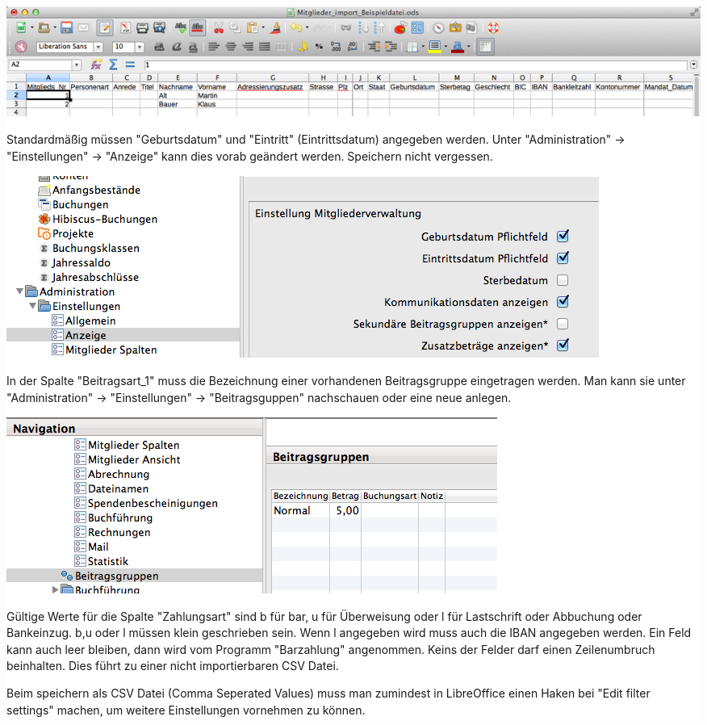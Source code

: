 ![](../../.gitbook/assets/datei_aufbau.png)

Standardmäßig müssen "Geburtsdatum" und "Eintritt" \(Eintrittsdatum\) angegeben werden. Unter "Administration" -&gt; "Einstellungen" -&gt; "Anzeige" kann dies vorab geändert werden. Speichern nicht vergessen.

![](../../.gitbook/assets/geburtsdatum_eintrittsdatum_einstellung.png)

In der Spalte "Beitragsart\_1" muss die Bezeichnung einer vorhandenen Beitragsgruppe eingetragen werden. Man kann sie unter "Administration" -&gt; "Einstellungen" -&gt; "Beitragsguppen" nachschauen oder eine neue anlegen.

![](../../.gitbook/assets/beitragsart.png)

Gültige Werte für die Spalte "Zahlungsart" sind b für bar, u für Überweisung oder l für Lastschrift oder Abbuchung oder Bankeinzug. b,u oder l müssen klein geschrieben sein. Wenn l angegeben wird muss auch die IBAN angegeben werden. Ein Feld kann auch leer bleiben, dann wird vom Programm "Barzahlung" angenommen. Keins der Felder darf einen Zeilenumbruch beinhalten. Dies führt zu einer nicht importierbaren CSV Datei.

Beim speichern als CSV Datei \(Comma Seperated Values\) muss man zumindest in LibreOffice einen Haken bei "Edit filter settings" machen, um weitere Einstellungen vornehmen zu können.
